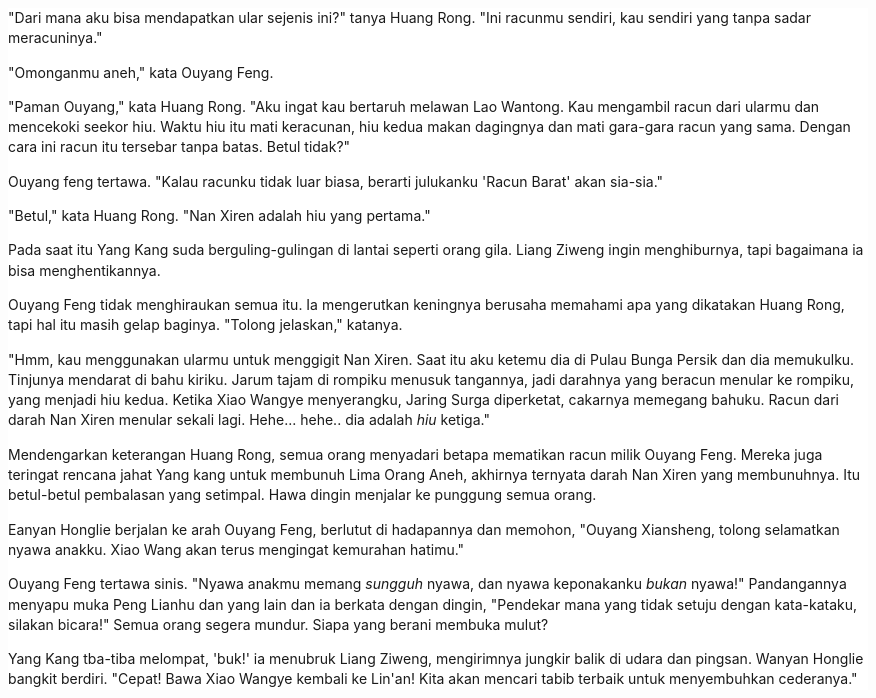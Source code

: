 "Dari mana aku bisa mendapatkan ular sejenis ini?" tanya Huang Rong. "Ini racunmu sendiri, kau sendiri yang 
tanpa sadar meracuninya."

"Omonganmu aneh," kata Ouyang Feng.

"Paman Ouyang," kata Huang Rong. "Aku ingat kau bertaruh melawan Lao Wantong. Kau mengambil racun dari ularmu
dan mencekoki seekor hiu. Waktu hiu itu mati keracunan, hiu kedua makan dagingnya dan mati gara-gara racun yang
sama. Dengan cara ini racun itu tersebar tanpa batas. Betul tidak?"

Ouyang feng tertawa. "Kalau racunku tidak luar biasa, berarti julukanku 'Racun Barat' akan sia-sia."

"Betul," kata Huang Rong. "Nan Xiren adalah hiu yang pertama."

Pada saat itu Yang Kang suda berguling-gulingan di lantai seperti orang gila. Liang Ziweng ingin menghiburnya,
tapi bagaimana ia bisa menghentikannya.

Ouyang Feng tidak menghiraukan semua itu. Ia mengerutkan keningnya berusaha memahami apa yang dikatakan
Huang Rong, tapi hal itu masih gelap baginya. "Tolong jelaskan," katanya.

"Hmm, kau menggunakan ularmu untuk menggigit Nan Xiren. Saat itu aku ketemu dia di Pulau Bunga Persik dan 
dia memukulku. Tinjunya mendarat di bahu kiriku. Jarum tajam di rompiku menusuk tangannya, jadi darahnya yang 
beracun menular ke rompiku, yang menjadi hiu kedua. Ketika Xiao Wangye menyerangku, Jaring Surga diperketat,
cakarnya memegang bahuku. Racun dari darah Nan Xiren menular sekali lagi. Hehe... hehe.. dia adalah _hiu_ ketiga."

Mendengarkan keterangan Huang Rong, semua orang menyadari betapa mematikan racun milik Ouyang Feng. Mereka juga 
teringat rencana jahat Yang kang untuk membunuh Lima Orang Aneh, akhirnya ternyata darah Nan Xiren yang membunuhnya.
Itu betul-betul pembalasan yang setimpal. Hawa dingin menjalar ke punggung semua orang.

Eanyan Honglie berjalan ke arah Ouyang Feng, berlutut di hadapannya dan memohon, "Ouyang Xiansheng, tolong 
selamatkan nyawa anakku. Xiao Wang akan terus mengingat kemurahan hatimu."

Ouyang Feng tertawa sinis. "Nyawa anakmu memang _sungguh_ nyawa, dan nyawa keponakanku _bukan_ nyawa!" Pandangannya 
menyapu muka Peng Lianhu dan yang lain dan ia berkata dengan dingin, "Pendekar mana yang tidak setuju dengan 
kata-kataku, silakan bicara!" Semua orang segera mundur. Siapa yang berani membuka mulut?

Yang Kang tba-tiba melompat, 'buk!' ia menubruk Liang Ziweng, mengirimnya jungkir balik di udara dan pingsan.
Wanyan Honglie bangkit berdiri. "Cepat! Bawa Xiao Wangye kembali ke Lin'an! Kita akan mencari tabib terbaik untuk 
menyembuhkan cederanya."
